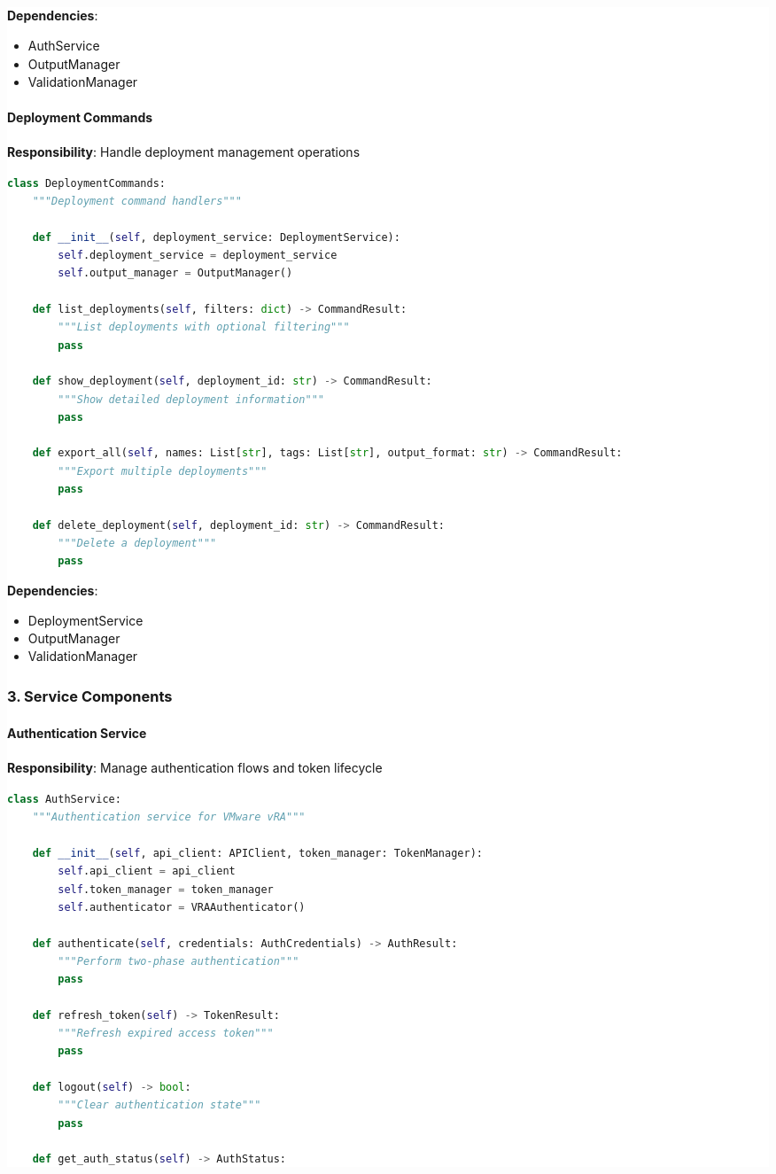 **Dependencies**:
- AuthService
- OutputManager
- ValidationManager

#### Deployment Commands
**Responsibility**: Handle deployment management operations

```python
class DeploymentCommands:
    """Deployment command handlers"""
    
    def __init__(self, deployment_service: DeploymentService):
        self.deployment_service = deployment_service
        self.output_manager = OutputManager()
    
    def list_deployments(self, filters: dict) -> CommandResult:
        """List deployments with optional filtering"""
        pass
    
    def show_deployment(self, deployment_id: str) -> CommandResult:
        """Show detailed deployment information"""
        pass
    
    def export_all(self, names: List[str], tags: List[str], output_format: str) -> CommandResult:
        """Export multiple deployments"""
        pass
    
    def delete_deployment(self, deployment_id: str) -> CommandResult:
        """Delete a deployment"""
        pass
```

**Dependencies**:
- DeploymentService
- OutputManager
- ValidationManager

### 3. Service Components

#### Authentication Service
**Responsibility**: Manage authentication flows and token lifecycle

```python
class AuthService:
    """Authentication service for VMware vRA"""
    
    def __init__(self, api_client: APIClient, token_manager: TokenManager):
        self.api_client = api_client
        self.token_manager = token_manager
        self.authenticator = VRAAuthenticator()
    
    def authenticate(self, credentials: AuthCredentials) -> AuthResult:
        """Perform two-phase authentication"""
        pass
    
    def refresh_token(self) -> TokenResult:
        """Refresh expired access token"""
        pass
    
    def logout(self) -> bool:
        """Clear authentication state"""
        pass
    
    def get_auth_status(self) -> AuthStatus:
```